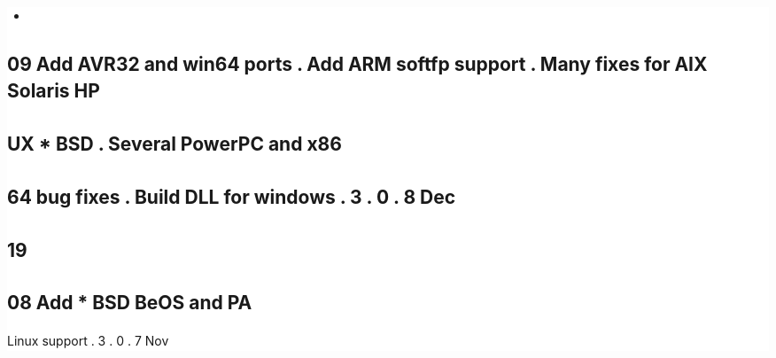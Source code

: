 -
09
Add
AVR32
and
win64
ports
.
Add
ARM
softfp
support
.
Many
fixes
for
AIX
Solaris
HP
-
UX
*
BSD
.
Several
PowerPC
and
x86
-
64
bug
fixes
.
Build
DLL
for
windows
.
3
.
0
.
8
Dec
-
19
-
08
Add
*
BSD
BeOS
and
PA
-
Linux
support
.
3
.
0
.
7
Nov